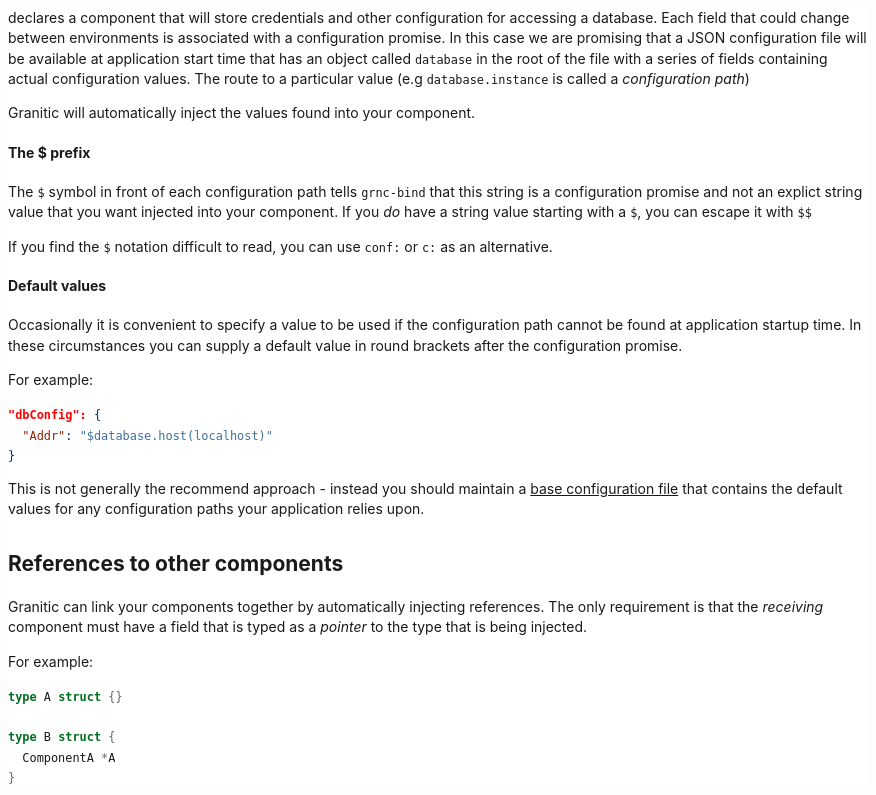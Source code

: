 declares a component that will store credentials and other configuration for accessing a database. Each field that
could change between environments is associated with a configuration promise. In this case we are promising that
a JSON configuration file will be available at application start time that has an object called `database` in
the root of the file with a series of fields containing actual configuration values. The route to a particular value (e.g
`database.instance` is called a _configuration path_)

Granitic will automatically inject the values found into your component.

#### The $ prefix

The `$` symbol in front of each configuration path tells `grnc-bind` that this string is a configuration promise and not
an explict string value that you want injected into your component. If you _do_ have a string value starting with a `$`,
you can escape it with `$$`

If you find the `$` notation difficult to read, you can use `conf:` or `c:` as an alternative.


#### Default values

Occasionally it is convenient to specify a value to be used if the configuration path cannot be found at application 
startup time. In these circumstances you can supply a default value in round brackets after the configuration promise.

For example:

```json
"dbConfig": {
  "Addr": "$database.host(localhost)"
}
```

This is not generally the recommend approach - instead you should maintain a [base configuration file](cfg-files.md) that
contains the default values for any configuration paths your application relies upon.


## References to other components

Granitic can link your components together by automatically injecting references. The only requirement is that the
_receiving_ component must have a field that is typed as a _pointer_ to the type that is being injected.

For example:

```go
type A struct {}

type B struct {
  ComponentA *A
}
```

